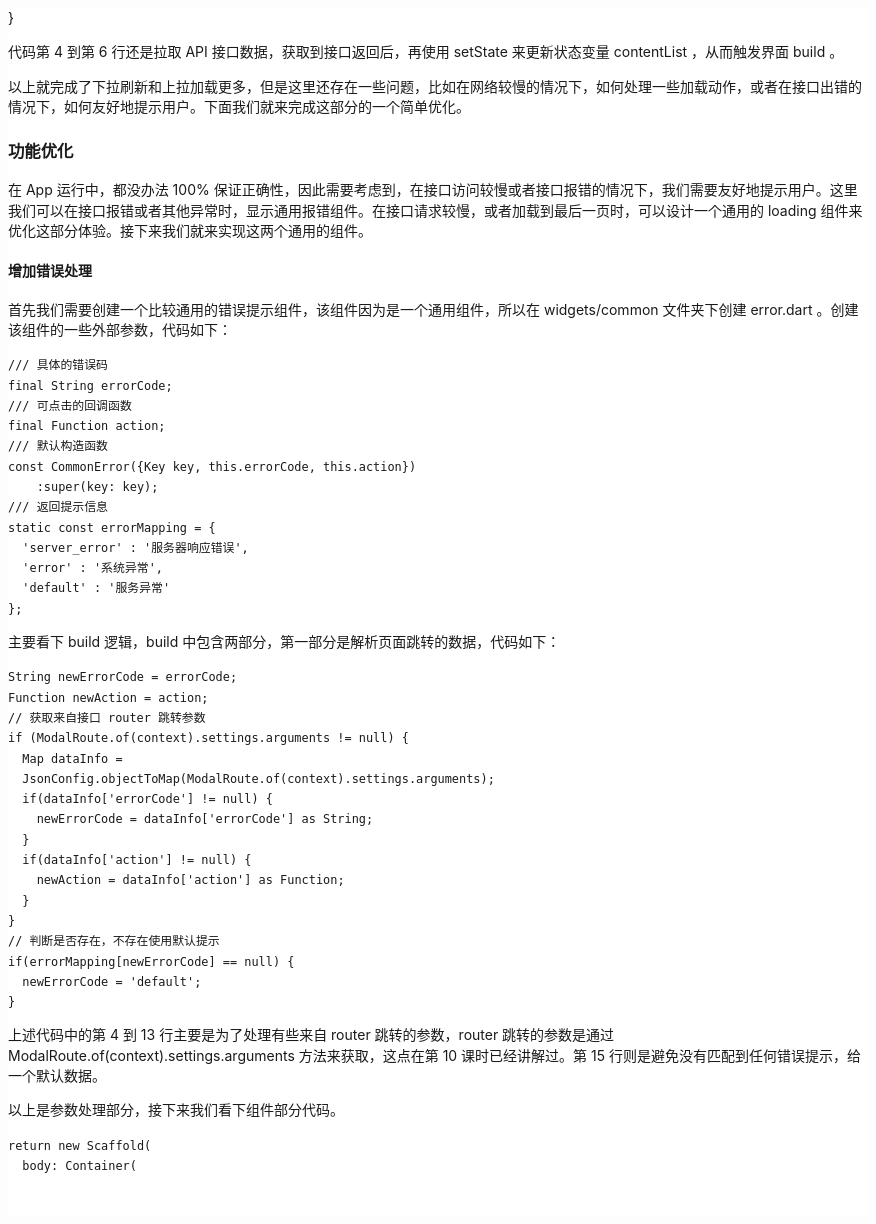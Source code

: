 }
</code></pre>
<p data-nodeid="29753">代码第 4 到第 6 行还是拉取 API 接口数据，获取到接口返回后，再使用 setState 来更新状态变量 contentList ，从而触发界面 build 。</p>
<p data-nodeid="29754">以上就完成了下拉刷新和上拉加载更多，但是这里还存在一些问题，比如在网络较慢的情况下，如何处理一些加载动作，或者在接口出错的情况下，如何友好地提示用户。下面我们就来完成这部分的一个简单优化。</p>
<h3 data-nodeid="29755">功能优化</h3>
<p data-nodeid="31738" class="">在 App 运行中，都没办法 100% 保证正确性，因此需要考虑到，在接口访问较慢或者接口报错的情况下，我们需要友好地提示用户。这里我们可以在接口报错或者其他异常时，显示通用报错组件。在接口请求较慢，或者加载到最后一页时，可以设计一个通用的 loading 组件来优化这部分体验。接下来我们就来实现这两个通用的组件。</p>







<h4 data-nodeid="29757">增加错误处理</h4>
<p data-nodeid="29758">首先我们需要创建一个比较通用的错误提示组件，该组件因为是一个通用组件，所以在 widgets/common 文件夹下创建 error.dart 。创建该组件的一些外部参数，代码如下：</p>
<pre class="lang-dart" data-nodeid="29759"><code data-language="dart"><span class="hljs-comment">/// <span class="markdown">具体的错误码</span></span>
<span class="hljs-keyword">final</span> <span class="hljs-built_in">String</span> errorCode;
<span class="hljs-comment">/// <span class="markdown">可点击的回调函数</span></span>
<span class="hljs-keyword">final</span> <span class="hljs-built_in">Function</span> action;
<span class="hljs-comment">/// <span class="markdown">默认构造函数</span></span>
<span class="hljs-keyword">const</span> CommonError({Key key, <span class="hljs-keyword">this</span>.errorCode, <span class="hljs-keyword">this</span>.action})
    :<span class="hljs-keyword">super</span>(key: key);
<span class="hljs-comment">/// <span class="markdown">返回提示信息</span></span>
<span class="hljs-keyword">static</span> <span class="hljs-keyword">const</span> errorMapping = {
  <span class="hljs-string">'server_error'</span> : <span class="hljs-string">'服务器响应错误'</span>,
  <span class="hljs-string">'error'</span> : <span class="hljs-string">'系统异常'</span>,
  <span class="hljs-string">'default'</span> : <span class="hljs-string">'服务异常'</span>
};
</code></pre>
<p data-nodeid="29760">主要看下 build 逻辑，build 中包含两部分，第一部分是解析页面跳转的数据，代码如下：</p>
<pre class="lang-dart" data-nodeid="29761"><code data-language="dart"><span class="hljs-built_in">String</span> newErrorCode = errorCode;
<span class="hljs-built_in">Function</span> newAction = action;
<span class="hljs-comment">// 获取来自接口 router 跳转参数</span>
<span class="hljs-keyword">if</span> (ModalRoute.of(context).settings.arguments != <span class="hljs-keyword">null</span>) {
  <span class="hljs-built_in">Map</span> dataInfo =
  JsonConfig.objectToMap(ModalRoute.of(context).settings.arguments);
  <span class="hljs-keyword">if</span>(dataInfo[<span class="hljs-string">'errorCode'</span>] != <span class="hljs-keyword">null</span>) {
    newErrorCode = dataInfo[<span class="hljs-string">'errorCode'</span>] <span class="hljs-keyword">as</span> <span class="hljs-built_in">String</span>;
  }
  <span class="hljs-keyword">if</span>(dataInfo[<span class="hljs-string">'action'</span>] != <span class="hljs-keyword">null</span>) {
    newAction = dataInfo[<span class="hljs-string">'action'</span>] <span class="hljs-keyword">as</span> <span class="hljs-built_in">Function</span>;
  }
}
<span class="hljs-comment">// 判断是否存在，不存在使用默认提示</span>
<span class="hljs-keyword">if</span>(errorMapping[newErrorCode] == <span class="hljs-keyword">null</span>) {
  newErrorCode = <span class="hljs-string">'default'</span>;
}
</code></pre>
<p data-nodeid="29762">上述代码中的第 4 到 13 行主要是为了处理有些来自 router 跳转的参数，router 跳转的参数是通过 ModalRoute.of(context).settings.arguments 方法来获取，这点在第 10 课时已经讲解过。第 15 行则是避免没有匹配到任何错误提示，给一个默认数据。</p>
<p data-nodeid="29763">以上是参数处理部分，接下来我们看下组件部分代码。</p>
<pre class="lang-dart" data-nodeid="29764"><code data-language="dart"><span class="hljs-keyword">return</span> <span class="hljs-keyword">new</span> Scaffold(
  body: Container(